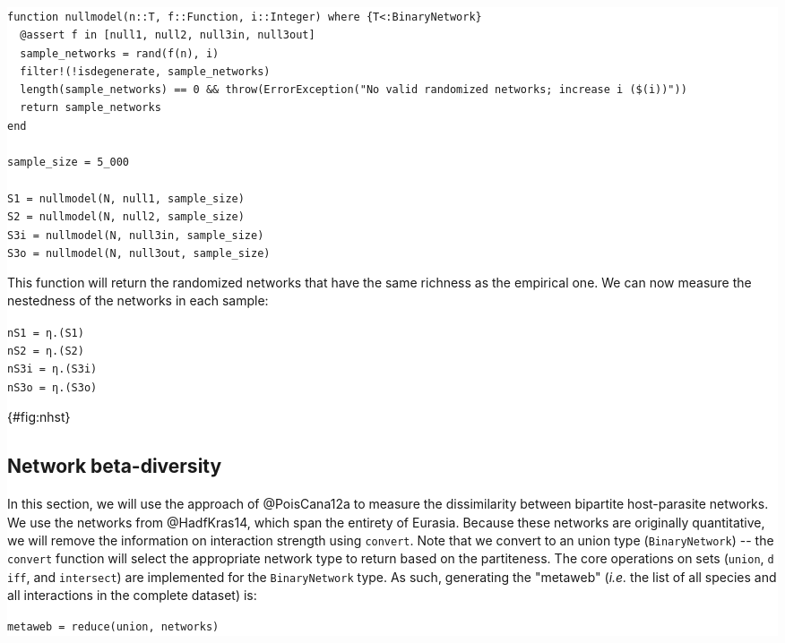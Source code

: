 ~~~~{.julia}
function nullmodel(n::T, f::Function, i::Integer) where {T<:BinaryNetwork}
  @assert f in [null1, null2, null3in, null3out]
  sample_networks = rand(f(n), i)
  filter!(!isdegenerate, sample_networks)
  length(sample_networks) == 0 && throw(ErrorException("No valid randomized networks; increase i ($(i))"))
  return sample_networks
end

sample_size = 5_000

S1 = nullmodel(N, null1, sample_size)
S2 = nullmodel(N, null2, sample_size)
S3i = nullmodel(N, null3in, sample_size)
S3o = nullmodel(N, null3out, sample_size)
~~~~~~~~~~~~~





This function will return the randomized networks that have the same richness as
the empirical one. We can now measure the nestedness of the networks in each
sample:

~~~~{.julia}
nS1 = η.(S1)
nS2 = η.(S2)
nS3i = η.(S3i)
nS3o = η.(S3o)
~~~~~~~~~~~~~






![Distribution of nestedness values for the empirical network (solid black line) and for random draws based on four null models. This analysis is frequently used to determine whether the nestedness of an observed network is significant.](figures/nhst.pdf){#fig:nhst}

## Network beta-diversity

In this section, we will use the approach of @PoisCana12a to measure the
dissimilarity between bipartite host-parasite networks. We use the networks from
@HadfKras14, which span the entirety of Eurasia. Because these networks are
originally quantitative, we will remove the information on interaction strength
using `convert`. Note that we convert to an union type (`BinaryNetwork`) -- the
`convert` function will select the appropriate network type to return based on
the partiteness. The core operations on sets (`union`, `diff`, and `intersect`)
are implemented for the `BinaryNetwork` type. As such, generating the "metaweb"
(*i.e.* the list of all species and all interactions in the complete dataset)
is:

~~~~{.julia}
metaweb = reduce(union, networks)
~~~~~~~~~~~~~


